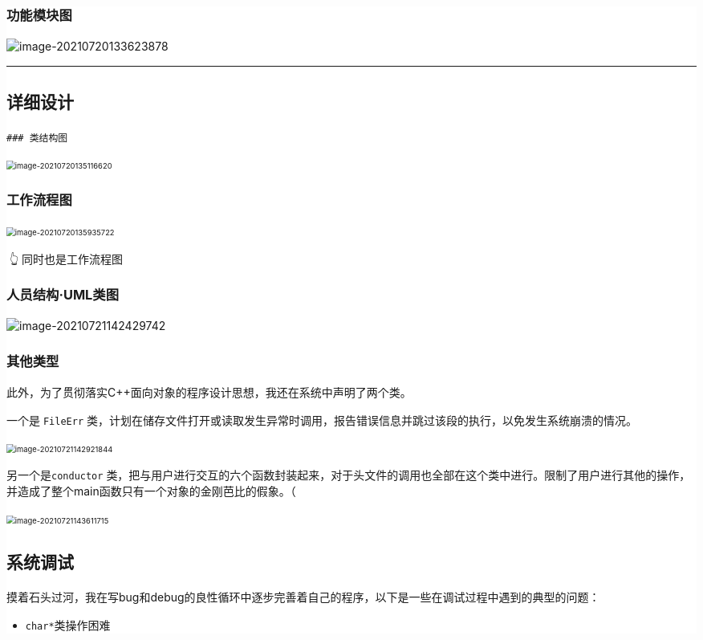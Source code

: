    

### 功能模块图



![image-20210720133623878](C:\Users\Yu.Y\AppData\Roaming\Typora\typora-user-images\image-20210720133623878.png)

---

## 详细设计

	### 类结构图



<img src="C:\Users\Yu.Y\AppData\Roaming\Typora\typora-user-images\image-20210720135116620.png" alt="image-20210720135116620" style="zoom:67%;" />

### 工作流程图

<img src="C:\Users\Yu.Y\AppData\Roaming\Typora\typora-user-images\image-20210720135935722.png" alt="image-20210720135935722" style="zoom:67%;" />

​                                                                                               👆 同时也是工作流程图

### 人员结构·UML类图



![image-20210721142429742](C:\Users\Yu.Y\AppData\Roaming\Typora\typora-user-images\image-20210721142429742.png)





### 其他类型

此外，为了贯彻落实C++面向对象的程序设计思想，我还在系统中声明了两个类。

一个是 `FileErr` 类，计划在储存文件打开或读取发生异常时调用，报告错误信息并跳过该段的执行，以免发生系统崩溃的情况。

<img src="C:\Users\Yu.Y\AppData\Roaming\Typora\typora-user-images\image-20210721142921844.png" alt="image-20210721142921844" style="zoom:67%;" />



另一个是`conductor` 类，把与用户进行交互的六个函数封装起来，对于头文件的调用也全部在这个类中进行。限制了用户进行其他的操作，并造成了整个main函数只有一个对象的金刚芭比的假象。（

<img src="C:\Users\Yu.Y\AppData\Roaming\Typora\typora-user-images\image-20210721143611715.png" alt="image-20210721143611715" style="zoom:67%;" />





## 系统调试

​	摸着石头过河，我在写bug和debug的良性循环中逐步完善着自己的程序，以下是一些在调试过程中遇到的典型的问题：

* `char*`类操作困难

